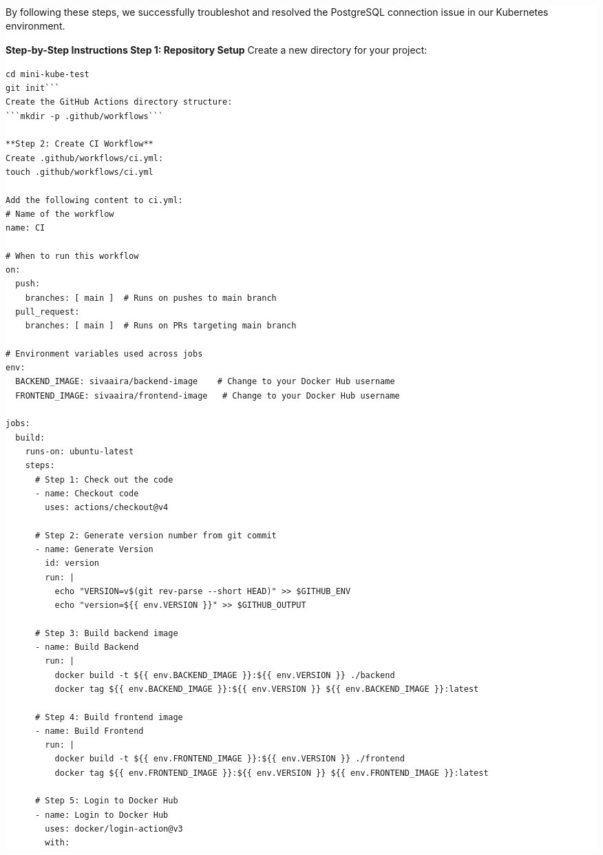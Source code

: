 By following these steps, we successfully troubleshot and resolved the PostgreSQL connection issue in our Kubernetes environment.



**Step-by-Step Instructions
Step 1: Repository Setup**
Create a new directory for your project:

```mkdir mini-kube-test
cd mini-kube-test
git init```
Create the GitHub Actions directory structure:
```mkdir -p .github/workflows```

**Step 2: Create CI Workflow**
Create .github/workflows/ci.yml:
touch .github/workflows/ci.yml

Add the following content to ci.yml:
# Name of the workflow
name: CI

# When to run this workflow
on:
  push:
    branches: [ main ]  # Runs on pushes to main branch
  pull_request:
    branches: [ main ]  # Runs on PRs targeting main branch

# Environment variables used across jobs
env:
  BACKEND_IMAGE: sivaaira/backend-image    # Change to your Docker Hub username
  FRONTEND_IMAGE: sivaaira/frontend-image   # Change to your Docker Hub username

jobs:
  build:
    runs-on: ubuntu-latest
    steps:
      # Step 1: Check out the code
      - name: Checkout code
        uses: actions/checkout@v4

      # Step 2: Generate version number from git commit
      - name: Generate Version
        id: version
        run: |
          echo "VERSION=v$(git rev-parse --short HEAD)" >> $GITHUB_ENV
          echo "version=${{ env.VERSION }}" >> $GITHUB_OUTPUT

      # Step 3: Build backend image
      - name: Build Backend
        run: |
          docker build -t ${{ env.BACKEND_IMAGE }}:${{ env.VERSION }} ./backend
          docker tag ${{ env.BACKEND_IMAGE }}:${{ env.VERSION }} ${{ env.BACKEND_IMAGE }}:latest

      # Step 4: Build frontend image
      - name: Build Frontend
        run: |
          docker build -t ${{ env.FRONTEND_IMAGE }}:${{ env.VERSION }} ./frontend
          docker tag ${{ env.FRONTEND_IMAGE }}:${{ env.VERSION }} ${{ env.FRONTEND_IMAGE }}:latest

      # Step 5: Login to Docker Hub
      - name: Login to Docker Hub
        uses: docker/login-action@v3
        with:
```